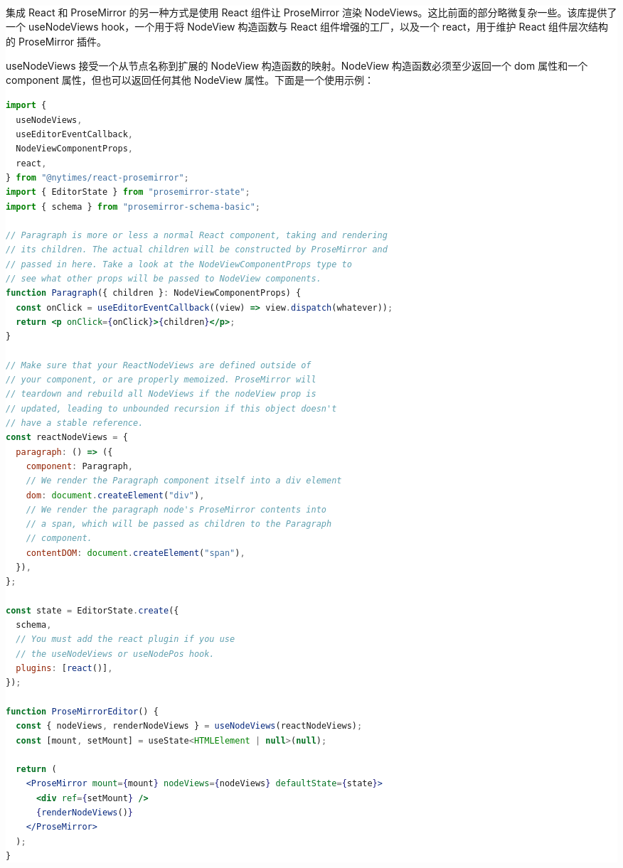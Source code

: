 集成 React 和 ProseMirror 的另一种方式是使用 React 组件让 ProseMirror 渲染 NodeViews。这比前面的部分略微复杂一些。该库提供了一个 useNodeViews hook，一个用于将 NodeView 构造函数与 React 组件增强的工厂，以及一个 react，用于维护 React 组件层次结构的 ProseMirror 插件。

useNodeViews 接受一个从节点名称到扩展的 NodeView 构造函数的映射。NodeView 构造函数必须至少返回一个 dom 属性和一个 component 属性，但也可以返回任何其他 NodeView 属性。下面是一个使用示例：

```jsx
import {
  useNodeViews,
  useEditorEventCallback,
  NodeViewComponentProps,
  react,
} from "@nytimes/react-prosemirror";
import { EditorState } from "prosemirror-state";
import { schema } from "prosemirror-schema-basic";

// Paragraph is more or less a normal React component, taking and rendering
// its children. The actual children will be constructed by ProseMirror and
// passed in here. Take a look at the NodeViewComponentProps type to
// see what other props will be passed to NodeView components.
function Paragraph({ children }: NodeViewComponentProps) {
  const onClick = useEditorEventCallback((view) => view.dispatch(whatever));
  return <p onClick={onClick}>{children}</p>;
}

// Make sure that your ReactNodeViews are defined outside of
// your component, or are properly memoized. ProseMirror will
// teardown and rebuild all NodeViews if the nodeView prop is
// updated, leading to unbounded recursion if this object doesn't
// have a stable reference.
const reactNodeViews = {
  paragraph: () => ({
    component: Paragraph,
    // We render the Paragraph component itself into a div element
    dom: document.createElement("div"),
    // We render the paragraph node's ProseMirror contents into
    // a span, which will be passed as children to the Paragraph
    // component.
    contentDOM: document.createElement("span"),
  }),
};

const state = EditorState.create({
  schema,
  // You must add the react plugin if you use
  // the useNodeViews or useNodePos hook.
  plugins: [react()],
});

function ProseMirrorEditor() {
  const { nodeViews, renderNodeViews } = useNodeViews(reactNodeViews);
  const [mount, setMount] = useState<HTMLElement | null>(null);

  return (
    <ProseMirror mount={mount} nodeViews={nodeViews} defaultState={state}>
      <div ref={setMount} />
      {renderNodeViews()}
    </ProseMirror>
  );
}
```
